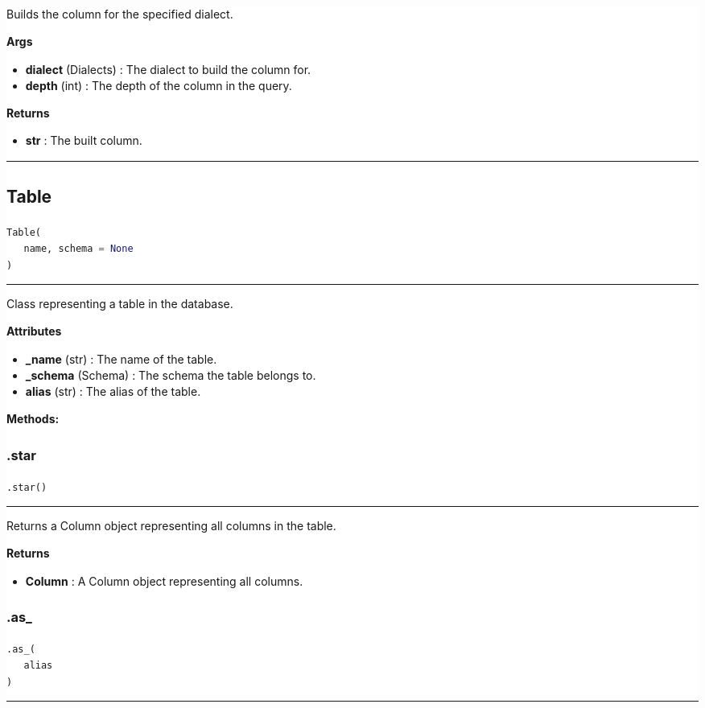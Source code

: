 Builds the column for the specified dialect.


**Args**

* **dialect** (Dialects) : The dialect to build the column for.
* **depth** (int) : The depth of the column in the query.


**Returns**

* **str**  : The built column.


----


## Table
```python 
Table(
   name, schema = None
)
```


---
Class representing a table in the database.


**Attributes**

* **_name** (str) : The name of the table.
* **_schema** (Schema) : The schema the table belongs to.
* **alias** (str) : The alias of the table.



**Methods:**


### .star
```python
.star()
```

---
Returns a Column object representing all columns in the table.


**Returns**

* **Column**  : A Column object representing all columns.


### .as_
```python
.as_(
   alias
)
```

---